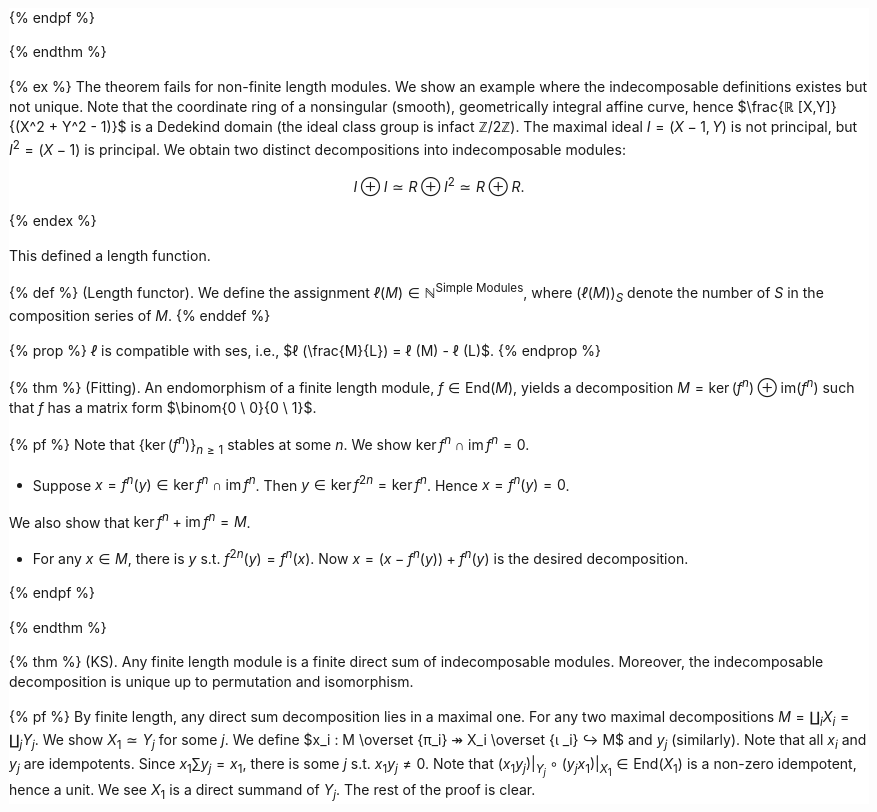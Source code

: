 {% endpf %}

{% endthm %}

{% ex %}
The theorem fails for non-finite length modules. We show an example where the indecomposable definitions existes but not unique. Note that the coordinate ring of a nonsingular (smooth), geometrically integral affine curve, hence $\frac{ℝ [X,Y]}{(X^2 + Y^2 - 1)}$ is a Dedekind domain (the ideal class group is infact $ℤ/2ℤ$). The maximal ideal $I = (X-1, Y)$ is not principal, but $I^2 = (X-1)$ is principal. We obtain two distinct decompositions into indecomposable modules:

$$\begin{equation}
I ⊕ I ≃ R ⊕ I^2 ≃ R ⊕ R.
\end{equation}$$

{% endex %}

This defined a length function.

{% def %}
(Length functor). We define the assignment $ℓ(M) ∈ ℕ^{\text{Simple Modules}}$, where $(ℓ (M))_{S}$ denote the number of $S$ in the composition series of $M$.
{% enddef %}

{% prop %}
$ℓ$ is compatible with ses, i.e., $ℓ (\frac{M}{L}) = ℓ (M) - ℓ (L)$.
{% endprop %}

{% thm %}
(Fitting). An endomorphism of a finite length module, $f ∈ \mathrm{End}(M)$, yields a decomposition $M = \ker(f^n) ⊕ \mathrm{im}(f^n)$ such that $f$ has a matrix form $\binom{0 \ 0}{0 \ 1}$.

{% pf %}
Note that $\{\ker (f^n)\}_{n ≥ 1}$ stables at some $n$. We show $\ker f^n ∩ \operatorname{im} f^n = 0$.

- Suppose $x = f^n (y) ∈ \ker f^n ∩ \operatorname{im} f^n$. Then $y ∈ \ker f^{2n} = \ker f^n$. Hence $x = f^n (y) = 0$.

We also show that $\ker f^n + \operatorname{im} f^n = M$.

- For any $x ∈ M$, there is $y$ s.t. $f^{2n}(y) = f^n (x)$. Now $x = (x-f^n(y)) + f^n (y)$ is the desired decomposition.

{% endpf %}

{% endthm %}

{% thm %}
(KS). Any finite length module is a finite direct sum of indecomposable modules. Moreover, the indecomposable decomposition is unique up to permutation and isomorphism.

{% pf %}
By finite length, any direct sum decomposition lies in a maximal one. For any two maximal decompositions $M = ∐ _i X_i = ∐_j Y_j$. We show $X_1 ≃ Y_j$ for some $j$. We define $x_i : M \overset {π_i} ↠ X_i \overset {ι _i} ↪ M$ and $y_j$ (similarly). Note that all $x_i$ and $y_j$ are idempotents. Since $x_1 ∑ y_j = x_1$, there is some $j$ s.t. $x_1 y_j ≠ 0$. Note that $(x_1y_j)|_{Y_j} ∘ (y_jx_1)|_{X_1} ∈ \mathrm{End}(X_1)$ is a non-zero idempotent, hence a unit. We see $X_1$ is a direct summand of $Y_j$. The rest of the proof is clear.
